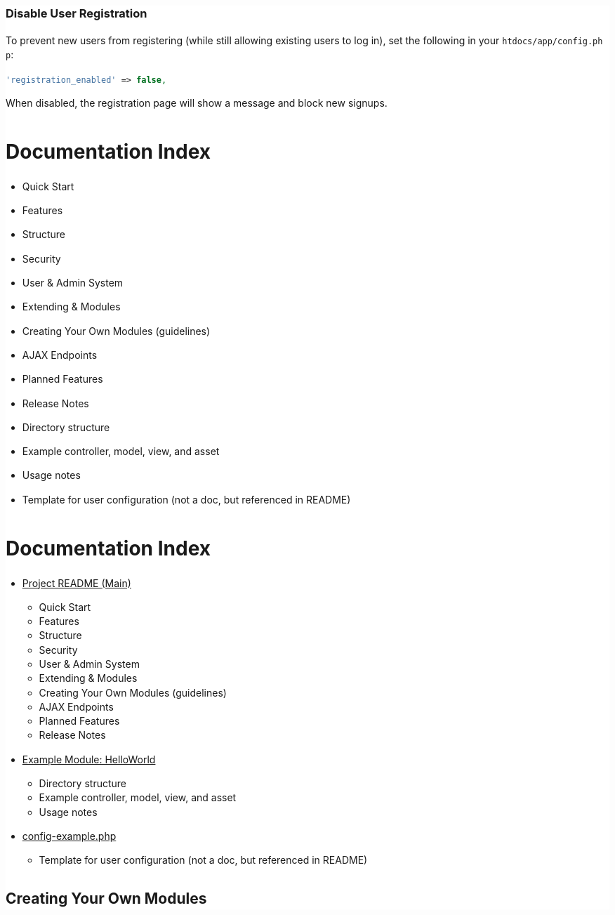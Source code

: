 ### Disable User Registration

To prevent new users from registering (while still allowing existing users to log in), set the following in your `htdocs/app/config.php`:

```php
'registration_enabled' => false,
```

When disabled, the registration page will show a message and block new signups.
# Documentation Index

  - Quick Start
  - Features
  - Structure
  - Security
  - User & Admin System
  - Extending & Modules
  - Creating Your Own Modules (guidelines)
  - AJAX Endpoints
  - Planned Features
  - Release Notes

  - Directory structure
  - Example controller, model, view, and asset
  - Usage notes

  - Template for user configuration (not a doc, but referenced in README)

# Documentation Index

- [Project README (Main)](README.md)
  - Quick Start
  - Features
  - Structure
  - Security
  - User & Admin System
  - Extending & Modules
  - Creating Your Own Modules (guidelines)
  - AJAX Endpoints
  - Planned Features
  - Release Notes

- [Example Module: HelloWorld](htdocs/modules/helloworld/README.md)
  - Directory structure
  - Example controller, model, view, and asset
  - Usage notes

- [config-example.php](htdocs/app/config-example.php)
  - Template for user configuration (not a doc, but referenced in README)

## Creating Your Own Modules
